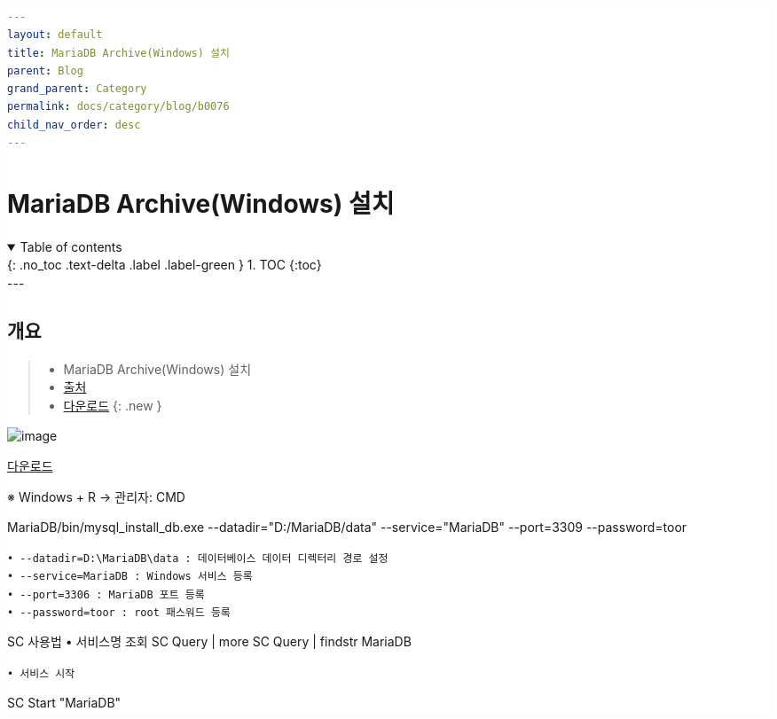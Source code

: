 ```yaml
---
layout: default
title: MariaDB Archive(Windows) 설치
parent: Blog
grand_parent: Category
permalink: docs/category/blog/b0076
child_nav_order: desc
---
```

# MariaDB Archive(Windows) 설치
<details open markdown="block">
  <summary>
    Table of contents
  </summary>
  {: .no_toc .text-delta .label .label-green }
1. TOC
{:toc}
</details>
---

## 개요

> - MariaDB Archive(Windows) 설치
> - [출처](https://downloads.mariadb.org/mariadb/+releases/)
> - [다운로드](https://downloads.mariadb.org/interstitial/mariadb-10.3.18/winx64-packages/mariadb-10.3.18-winx64.zip/from/http%3A//mirror.marwan.ma/mariadb/)
{: .new }

<img width="955" alt="image" src="https://user-images.githubusercontent.com/36792594/227105973-6191daea-9065-415c-b6b8-29ad26a65ddf.png">

[다운로드](https://downloads.mariadb.org/interstitial/mariadb-10.3.18/winx64-packages/mariadb-10.3.18-winx64.zip/from/http%3A//mirror.marwan.ma/mariadb/)

※ Windows + R → 관리자: CMD

MariaDB/bin/mysql_install_db.exe --datadir="D:/MariaDB/data" --service="MariaDB" --port=3309 --password=toor

	• --datadir=D:\MariaDB\data : 데이터베이스 데이터 디렉터리 경로 설정
	• --service=MariaDB : Windows 서비스 등록
	• --port=3306 : MariaDB 포트 등록
	• --password=toor : root 패스워드 등록

SC 사용법
	• 서비스명 조회
SC Query | more
SC Query | findstr MariaDB

	• 서비스 시작
SC Start "MariaDB"
